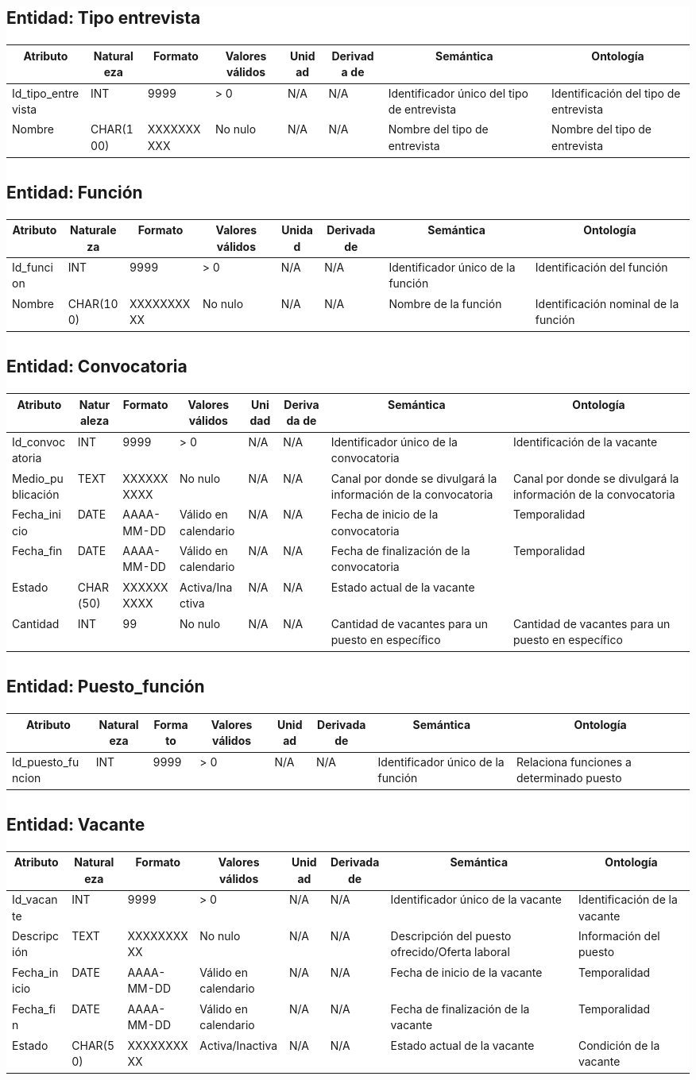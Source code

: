 

## Entidad: Tipo entrevista

| Atributo           | Naturaleza  | Formato      | Valores válidos    | Unidad   | Derivada de | Semántica                                           | Ontología                         |
|--------------------|-------------|--------------|--------------------|----------|-------------|----------------------------------------------------|-----------------------------------|
| Id_tipo_entrevista      | INT         | 9999         | > 0                | N/A      | N/A         | Identificador único del tipo de entrevista                | Identificación del tipo de entrevista   |
| Nombre             | CHAR(100)   | XXXXXXXXXX   | No nulo           | N/A      | N/A         | Nombre del tipo de entrevista                                 | Nombre del tipo de entrevista            |


## Entidad: Función

| Atributo         | Naturaleza  | Formato      | Valores válidos   | Unidad   | Derivada de | Semántica                                           | Ontología                         |
|------------------|-------------|--------------|-------------------|----------|-------------|----------------------------------------------------|-----------------------------------|
| Id_funcion    | INT         | 9999         | > 0               | N/A      | N/A         | Identificador único de la función                | Identificación del función    |
| Nombre           | CHAR(100)   | XXXXXXXXXX   | No nulo           | N/A      | N/A         | Nombre de la función                             | Identificación nominal de la función |

## Entidad: Convocatoria

| Atributo         | Naturaleza  | Formato      | Valores válidos   | Unidad   | Derivada de | Semántica                                           | Ontología                         |
|------------------|-------------|--------------|-------------------|----------|-------------|----------------------------------------------------|-----------------------------------|
| Id_convocatoria      | INT         | 9999         | > 0               | N/A      | N/A         | Identificador único de la convocatoria                   | Identificación de la vacante      |
| Medio_publicación      | TEXT        | XXXXXXXXXX   | No nulo           | N/A      | N/A         | Canal por donde se divulgará la información de la convocatoria                     | Canal por donde se divulgará la información de la convocatoria        |
| Fecha_inicio     | DATE        | AAAA-MM-DD   | Válido en calendario | N/A   | N/A         | Fecha de inicio de la convocatoria                      | Temporalidad                      |
| Fecha_fin        | DATE        | AAAA-MM-DD   | Válido en calendario | N/A   | N/A         | Fecha de finalización de la convocatoria                 | Temporalidad                      |
| Estado           | CHAR(50)    | XXXXXXXXXX   | Activa/Inactiva   | N/A      | N/A         | Estado actual de la vacante 
| Cantidad          | INT    | 99   | No nulo  | N/A      | N/A         | Cantidad de vacantes para un puesto en específico                         | Cantidad de vacantes para un puesto en específico        |  

## Entidad: Puesto_función

| Atributo         | Naturaleza  | Formato      | Valores válidos   | Unidad   | Derivada de | Semántica                                           | Ontología                         |
|------------------|-------------|--------------|-------------------|----------|-------------|----------------------------------------------------|-----------------------------------|
| Id_puesto_funcion    | INT         | 9999         | > 0               | N/A      | N/A         | Identificador único de la función                | Relaciona funciones a determinado puesto     |


## Entidad: Vacante

| Atributo         | Naturaleza  | Formato      | Valores válidos   | Unidad   | Derivada de | Semántica                                           | Ontología                         |
|------------------|-------------|--------------|-------------------|----------|-------------|----------------------------------------------------|-----------------------------------|
| Id_vacante       | INT         | 9999         | > 0               | N/A      | N/A         | Identificador único de la vacante                   | Identificación de la vacante      |
| Descripción      | TEXT        | XXXXXXXXXX   | No nulo           | N/A      | N/A         | Descripción del puesto ofrecido/Oferta laboral                     | Información del puesto           |
| Fecha_inicio     | DATE        | AAAA-MM-DD   | Válido en calendario | N/A   | N/A         | Fecha de inicio de la vacante                       | Temporalidad                      |
| Fecha_fin        | DATE        | AAAA-MM-DD   | Válido en calendario | N/A   | N/A         | Fecha de finalización de la vacante                 | Temporalidad                      |
| Estado           | CHAR(50)    | XXXXXXXXXX   | Activa/Inactiva   | N/A      | N/A         | Estado actual de la vacante                         | Condición de la vacante           |
